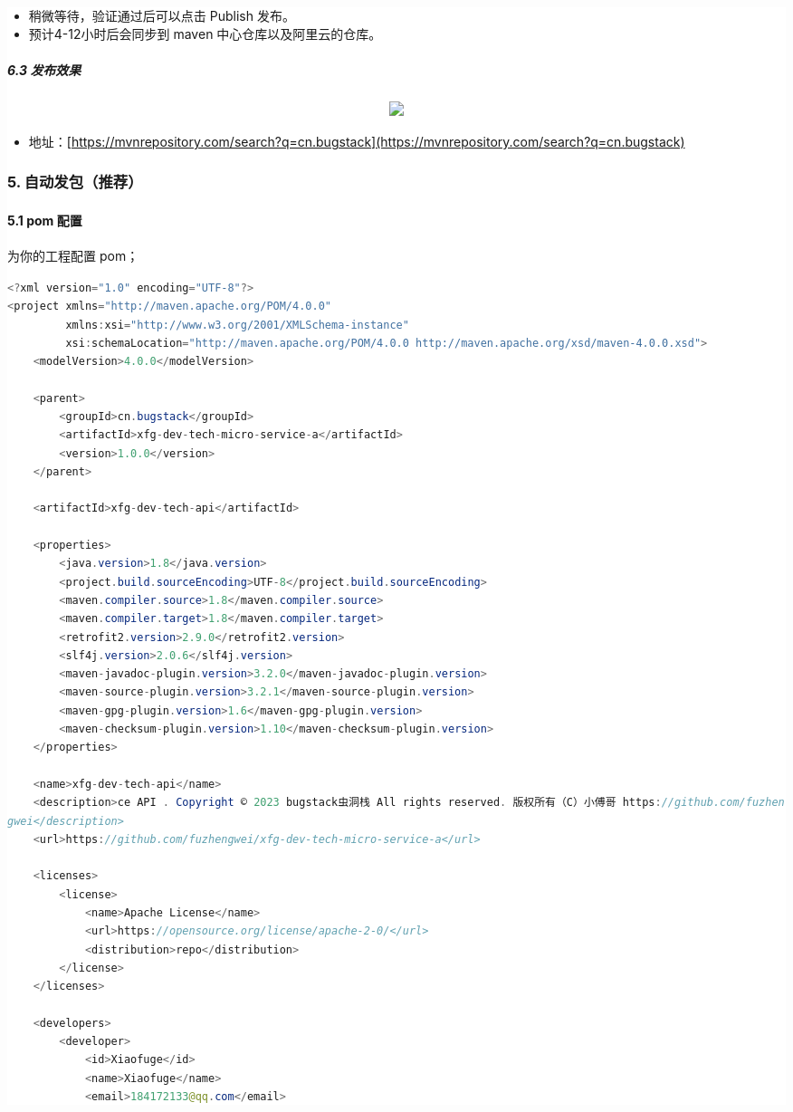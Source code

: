 - 稍微等待，验证通过后可以点击 Publish 发布。
- 预计4-12小时后会同步到 maven 中心仓库以及阿里云的仓库。

##### 6.3 发布效果

<div align="center">
    <img src="https://bugstack.cn/images/roadmap/tutorial/road-map-maven-18.png" width="650px">
</div>

- 地址：[https://mvnrepository.com/search?q=cn.bugstack](https://mvnrepository.com/search?q=cn.bugstack)

### 5. 自动发包（推荐）

#### 5.1 pom 配置

为你的工程配置 pom；

```java
<?xml version="1.0" encoding="UTF-8"?>
<project xmlns="http://maven.apache.org/POM/4.0.0"
         xmlns:xsi="http://www.w3.org/2001/XMLSchema-instance"
         xsi:schemaLocation="http://maven.apache.org/POM/4.0.0 http://maven.apache.org/xsd/maven-4.0.0.xsd">
    <modelVersion>4.0.0</modelVersion>

    <parent>
        <groupId>cn.bugstack</groupId>
        <artifactId>xfg-dev-tech-micro-service-a</artifactId>
        <version>1.0.0</version>
    </parent>

    <artifactId>xfg-dev-tech-api</artifactId>

    <properties>
        <java.version>1.8</java.version>
        <project.build.sourceEncoding>UTF-8</project.build.sourceEncoding>
        <maven.compiler.source>1.8</maven.compiler.source>
        <maven.compiler.target>1.8</maven.compiler.target>
        <retrofit2.version>2.9.0</retrofit2.version>
        <slf4j.version>2.0.6</slf4j.version>
        <maven-javadoc-plugin.version>3.2.0</maven-javadoc-plugin.version>
        <maven-source-plugin.version>3.2.1</maven-source-plugin.version>
        <maven-gpg-plugin.version>1.6</maven-gpg-plugin.version>
        <maven-checksum-plugin.version>1.10</maven-checksum-plugin.version>
    </properties>

    <name>xfg-dev-tech-api</name>
    <description>ce API . Copyright © 2023 bugstack虫洞栈 All rights reserved. 版权所有（C）小傅哥 https://github.com/fuzhengwei</description>
    <url>https://github.com/fuzhengwei/xfg-dev-tech-micro-service-a</url>

    <licenses>
        <license>
            <name>Apache License</name>
            <url>https://opensource.org/license/apache-2-0/</url>
            <distribution>repo</distribution>
        </license>
    </licenses>

    <developers>
        <developer>
            <id>Xiaofuge</id>
            <name>Xiaofuge</name>
            <email>184172133@qq.com</email>
```